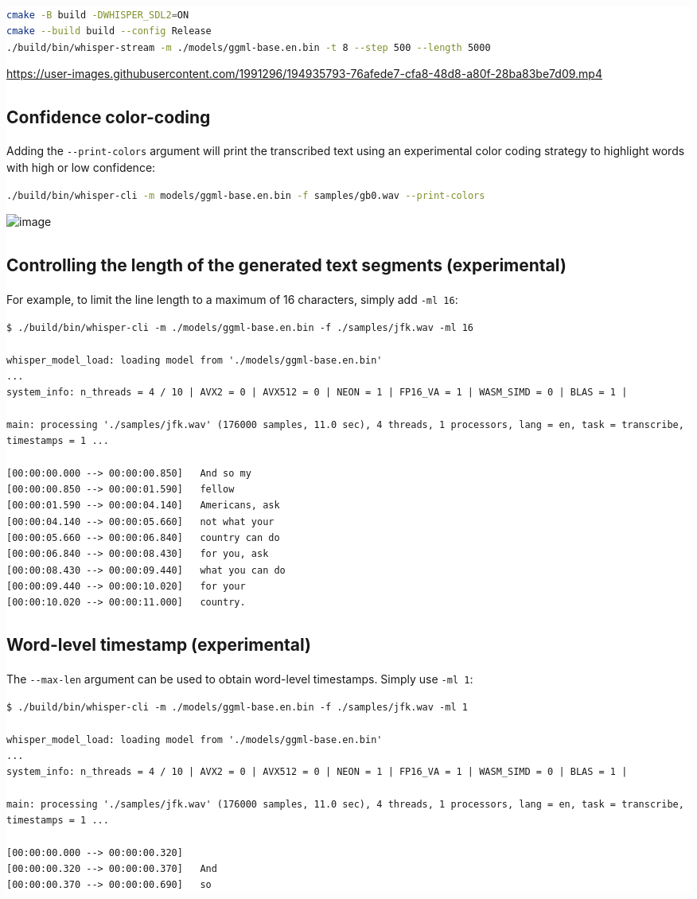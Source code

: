 ```bash
cmake -B build -DWHISPER_SDL2=ON
cmake --build build --config Release
./build/bin/whisper-stream -m ./models/ggml-base.en.bin -t 8 --step 500 --length 5000
```

https://user-images.githubusercontent.com/1991296/194935793-76afede7-cfa8-48d8-a80f-28ba83be7d09.mp4

## Confidence color-coding

Adding the `--print-colors` argument will print the transcribed text using an experimental color coding strategy
to highlight words with high or low confidence:

```bash
./build/bin/whisper-cli -m models/ggml-base.en.bin -f samples/gb0.wav --print-colors
```

<img width="965" alt="image" src="https://user-images.githubusercontent.com/1991296/197356445-311c8643-9397-4e5e-b46e-0b4b4daa2530.png">

## Controlling the length of the generated text segments (experimental)

For example, to limit the line length to a maximum of 16 characters, simply add `-ml 16`:

```text
$ ./build/bin/whisper-cli -m ./models/ggml-base.en.bin -f ./samples/jfk.wav -ml 16

whisper_model_load: loading model from './models/ggml-base.en.bin'
...
system_info: n_threads = 4 / 10 | AVX2 = 0 | AVX512 = 0 | NEON = 1 | FP16_VA = 1 | WASM_SIMD = 0 | BLAS = 1 |

main: processing './samples/jfk.wav' (176000 samples, 11.0 sec), 4 threads, 1 processors, lang = en, task = transcribe, timestamps = 1 ...

[00:00:00.000 --> 00:00:00.850]   And so my
[00:00:00.850 --> 00:00:01.590]   fellow
[00:00:01.590 --> 00:00:04.140]   Americans, ask
[00:00:04.140 --> 00:00:05.660]   not what your
[00:00:05.660 --> 00:00:06.840]   country can do
[00:00:06.840 --> 00:00:08.430]   for you, ask
[00:00:08.430 --> 00:00:09.440]   what you can do
[00:00:09.440 --> 00:00:10.020]   for your
[00:00:10.020 --> 00:00:11.000]   country.
```

## Word-level timestamp (experimental)

The `--max-len` argument can be used to obtain word-level timestamps. Simply use `-ml 1`:

```text
$ ./build/bin/whisper-cli -m ./models/ggml-base.en.bin -f ./samples/jfk.wav -ml 1

whisper_model_load: loading model from './models/ggml-base.en.bin'
...
system_info: n_threads = 4 / 10 | AVX2 = 0 | AVX512 = 0 | NEON = 1 | FP16_VA = 1 | WASM_SIMD = 0 | BLAS = 1 |

main: processing './samples/jfk.wav' (176000 samples, 11.0 sec), 4 threads, 1 processors, lang = en, task = transcribe, timestamps = 1 ...

[00:00:00.000 --> 00:00:00.320]
[00:00:00.320 --> 00:00:00.370]   And
[00:00:00.370 --> 00:00:00.690]   so
```